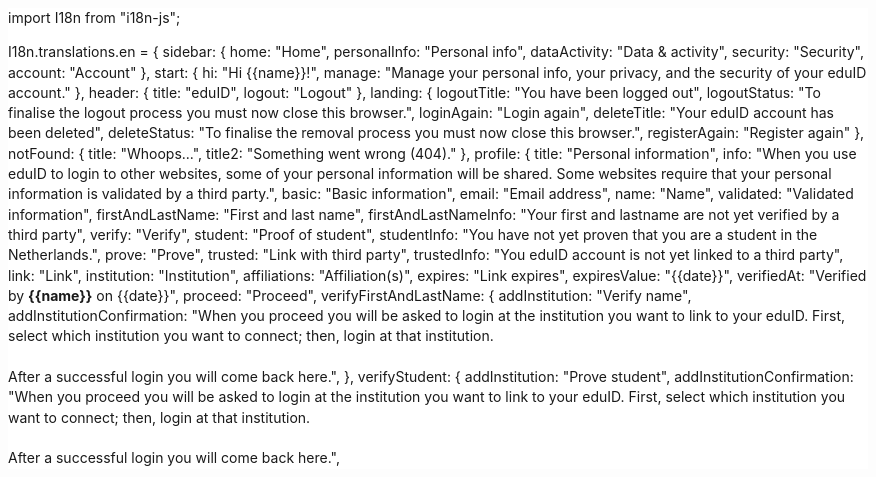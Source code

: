 import I18n from "i18n-js";

I18n.translations.en = {
    sidebar: {
        home: "Home",
        personalInfo: "Personal info",
        dataActivity: "Data & activity",
        security: "Security",
        account: "Account"
    },
    start: {
        hi: "Hi {{name}}!",
        manage: "Manage your personal info, your privacy, and the security of your eduID account."
    },
    header: {
        title: "eduID",
        logout: "Logout"
    },
    landing: {
        logoutTitle: "You have been logged out",
        logoutStatus: "To finalise the logout process you must now close this browser.",
        loginAgain: "Login again",
        deleteTitle: "Your eduID account has been deleted",
        deleteStatus: "To finalise the removal process you must now close this browser.",
        registerAgain: "Register again"
    },
    notFound: {
        title: "Whoops...",
        title2: "Something went wrong (404)."
    },
    profile: {
        title: "Personal information",
        info: "When you use eduID to login to other websites, some of your personal information will be shared. Some websites require that your personal information is validated by a third party.",
        basic: "Basic information",
        email: "Email address",
        name: "Name",
        validated: "Validated information",
        firstAndLastName: "First and last name",
        firstAndLastNameInfo: "Your first and lastname are not yet verified by a third party",
        verify: "Verify",
        student: "Proof of student",
        studentInfo: "You have not yet proven that you are a student in the Netherlands.",
        prove: "Prove",
        trusted: "Link with third party",
        trustedInfo: "You eduID account is not yet linked to a third party",
        link: "Link",
        institution: "Institution",
        affiliations: "Affiliation(s)",
        expires: "Link expires",
        expiresValue: "{{date}}",
        verifiedAt: "Verified by <strong>{{name}}</strong> on {{date}}",
        proceed: "Proceed",
        verifyFirstAndLastName: {
            addInstitution: "Verify name",
            addInstitutionConfirmation: "When you proceed you will be asked to login at the institution you want to link to your eduID. First, select which institution you want to connect; then, login at that institution.<br/><br/>After a successful login you will come back here.",
        },
        verifyStudent: {
            addInstitution: "Prove student",
            addInstitutionConfirmation: "When you proceed you will be asked to login at the institution you want to link to your eduID. First, select which institution you want to connect; then, login at that institution.<br/><br/>After a successful login you will come back here.",